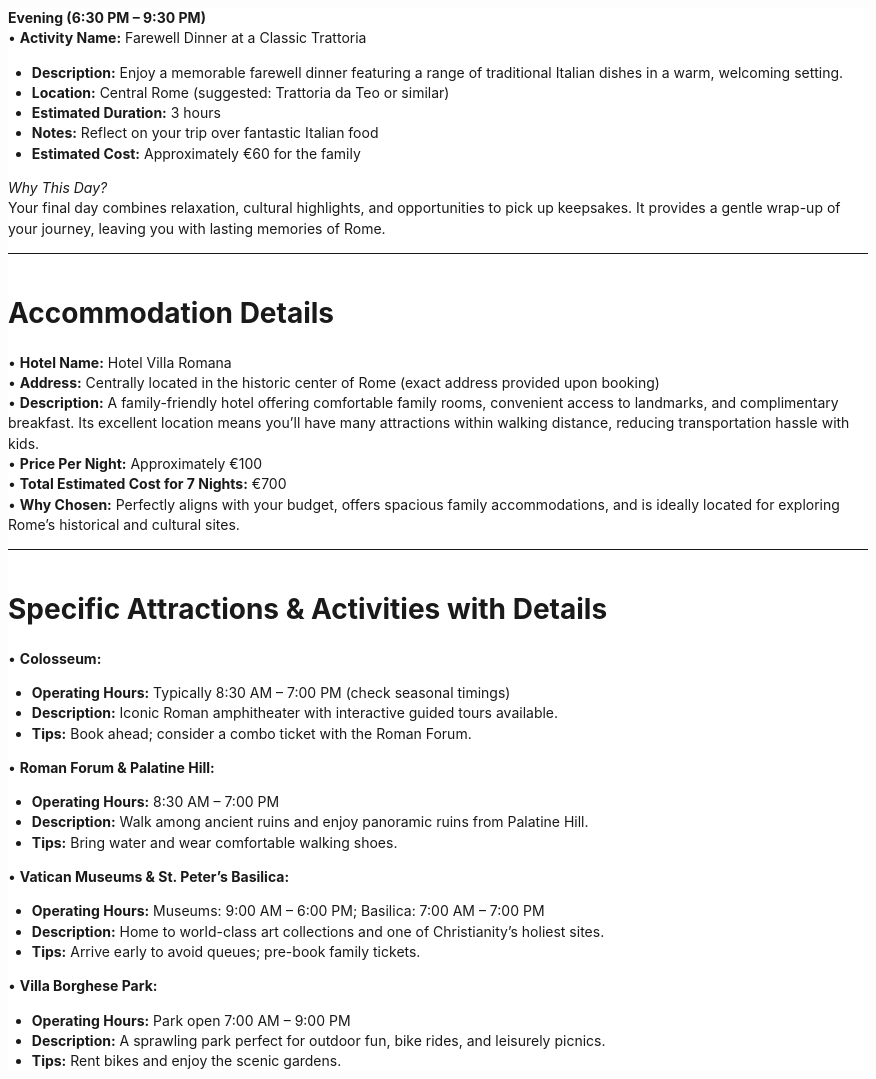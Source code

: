 **Evening (6:30 PM – 9:30 PM)**  
• **Activity Name:** Farewell Dinner at a Classic Trattoria  
  - **Description:** Enjoy a memorable farewell dinner featuring a range of traditional Italian dishes in a warm, welcoming setting.  
  - **Location:** Central Rome (suggested: Trattoria da Teo or similar)  
  - **Estimated Duration:** 3 hours  
  - **Notes:** Reflect on your trip over fantastic Italian food  
  - **Estimated Cost:** Approximately €60 for the family

*Why This Day?*  
Your final day combines relaxation, cultural highlights, and opportunities to pick up keepsakes. It provides a gentle wrap-up of your journey, leaving you with lasting memories of Rome.

---

# Accommodation Details

• **Hotel Name:** Hotel Villa Romana  
• **Address:** Centrally located in the historic center of Rome (exact address provided upon booking)  
• **Description:** A family-friendly hotel offering comfortable family rooms, convenient access to landmarks, and complimentary breakfast. Its excellent location means you’ll have many attractions within walking distance, reducing transportation hassle with kids.  
• **Price Per Night:** Approximately €100  
• **Total Estimated Cost for 7 Nights:** €700  
• **Why Chosen:** Perfectly aligns with your budget, offers spacious family accommodations, and is ideally located for exploring Rome’s historical and cultural sites.

---

# Specific Attractions & Activities with Details

• **Colosseum:**  
  - **Operating Hours:** Typically 8:30 AM – 7:00 PM (check seasonal timings)  
  - **Description:** Iconic Roman amphitheater with interactive guided tours available.  
  - **Tips:** Book ahead; consider a combo ticket with the Roman Forum.

• **Roman Forum & Palatine Hill:**  
  - **Operating Hours:** 8:30 AM – 7:00 PM  
  - **Description:** Walk among ancient ruins and enjoy panoramic ruins from Palatine Hill.  
  - **Tips:** Bring water and wear comfortable walking shoes.

• **Vatican Museums & St. Peter’s Basilica:**  
  - **Operating Hours:** Museums: 9:00 AM – 6:00 PM; Basilica: 7:00 AM – 7:00 PM  
  - **Description:** Home to world-class art collections and one of Christianity’s holiest sites.  
  - **Tips:** Arrive early to avoid queues; pre-book family tickets.

• **Villa Borghese Park:**  
  - **Operating Hours:** Park open 7:00 AM – 9:00 PM  
  - **Description:** A sprawling park perfect for outdoor fun, bike rides, and leisurely picnics.  
  - **Tips:** Rent bikes and enjoy the scenic gardens.
